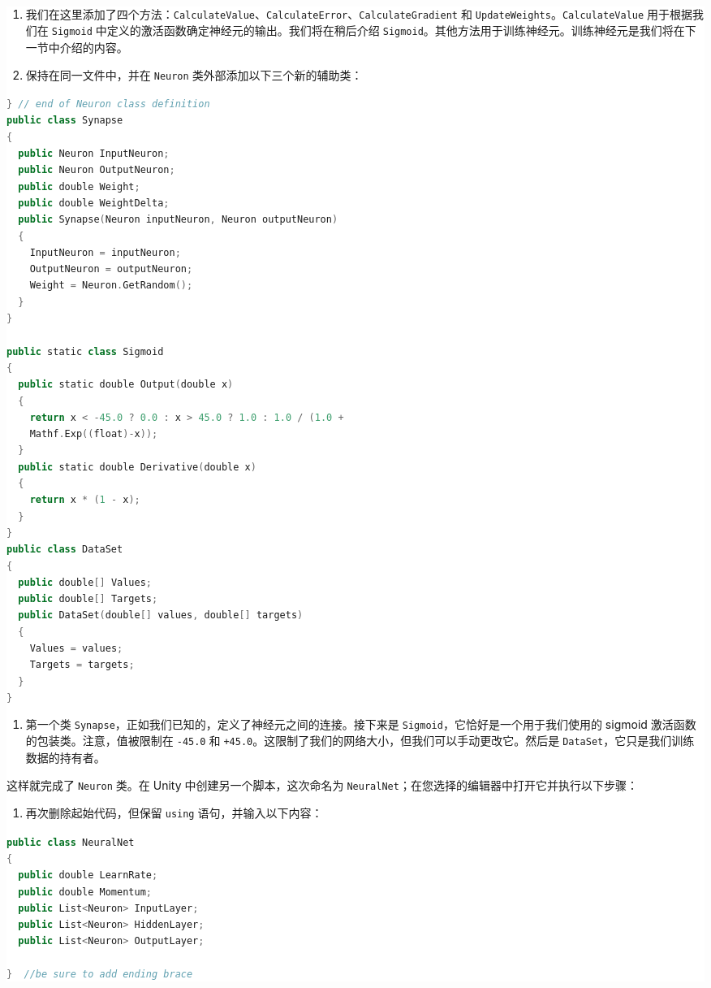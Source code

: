 1.  我们在这里添加了四个方法：`CalculateValue`、`CalculateError`、`CalculateGradient` 和 `UpdateWeights`。`CalculateValue` 用于根据我们在 `Sigmoid` 中定义的激活函数确定神经元的输出。我们将在稍后介绍 `Sigmoid`。其他方法用于训练神经元。训练神经元是我们将在下一节中介绍的内容。

1.  保持在同一文件中，并在 `Neuron` 类外部添加以下三个新的辅助类：

```kt
} // end of Neuron class definition
public class Synapse
{
  public Neuron InputNeuron;
  public Neuron OutputNeuron;
  public double Weight;
  public double WeightDelta;
  public Synapse(Neuron inputNeuron, Neuron outputNeuron)
  {
    InputNeuron = inputNeuron;
    OutputNeuron = outputNeuron;
    Weight = Neuron.GetRandom();
  }
}

public static class Sigmoid
{
  public static double Output(double x)
  {
    return x < -45.0 ? 0.0 : x > 45.0 ? 1.0 : 1.0 / (1.0 +    
    Mathf.Exp((float)-x));
  }
  public static double Derivative(double x)
  {
    return x * (1 - x);
  }
}
public class DataSet
{
  public double[] Values;
  public double[] Targets;
  public DataSet(double[] values, double[] targets)
  {
    Values = values;
    Targets = targets;
  }
}
```

1.  第一个类 `Synapse`，正如我们已知的，定义了神经元之间的连接。接下来是 `Sigmoid`，它恰好是一个用于我们使用的 sigmoid 激活函数的包装类。注意，值被限制在 `-45.0` 和 `+45.0`。这限制了我们的网络大小，但我们可以手动更改它。然后是 `DataSet`，它只是我们训练数据的持有者。

这样就完成了 `Neuron` 类。在 Unity 中创建另一个脚本，这次命名为 `NeuralNet`；在您选择的编辑器中打开它并执行以下步骤：

1.  再次删除起始代码，但保留 `using` 语句，并输入以下内容：

```kt
public class NeuralNet
{
  public double LearnRate;
  public double Momentum;
  public List<Neuron> InputLayer;
  public List<Neuron> HiddenLayer;
  public List<Neuron> OutputLayer;

}  //be sure to add ending brace
```
